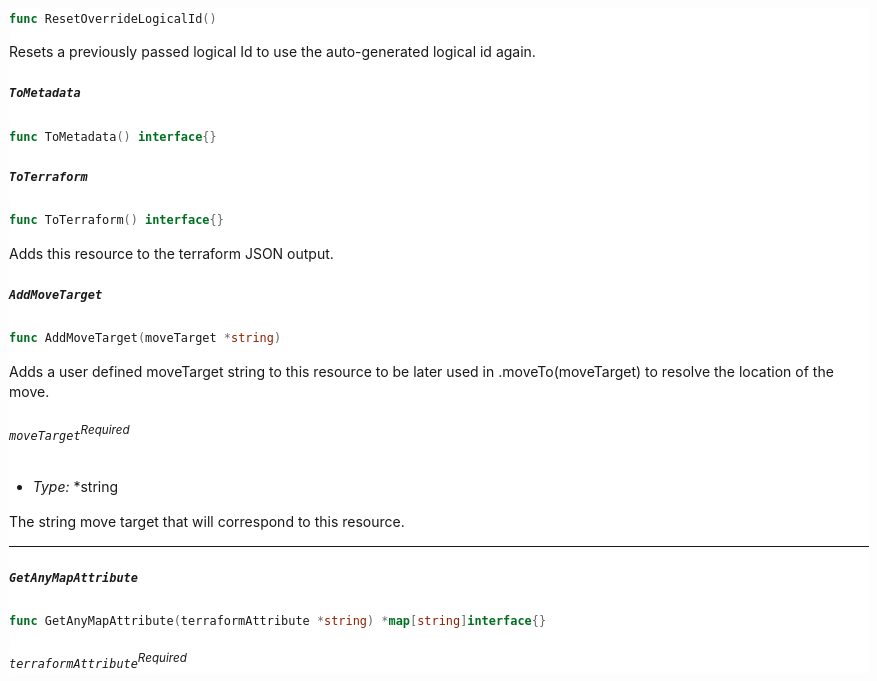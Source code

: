 ```go
func ResetOverrideLogicalId()
```

Resets a previously passed logical Id to use the auto-generated logical id again.

##### `ToMetadata` <a name="ToMetadata" id="@cdktf/provider-databricks.defaultNamespaceSettings.DefaultNamespaceSettings.toMetadata"></a>

```go
func ToMetadata() interface{}
```

##### `ToTerraform` <a name="ToTerraform" id="@cdktf/provider-databricks.defaultNamespaceSettings.DefaultNamespaceSettings.toTerraform"></a>

```go
func ToTerraform() interface{}
```

Adds this resource to the terraform JSON output.

##### `AddMoveTarget` <a name="AddMoveTarget" id="@cdktf/provider-databricks.defaultNamespaceSettings.DefaultNamespaceSettings.addMoveTarget"></a>

```go
func AddMoveTarget(moveTarget *string)
```

Adds a user defined moveTarget string to this resource to be later used in .moveTo(moveTarget) to resolve the location of the move.

###### `moveTarget`<sup>Required</sup> <a name="moveTarget" id="@cdktf/provider-databricks.defaultNamespaceSettings.DefaultNamespaceSettings.addMoveTarget.parameter.moveTarget"></a>

- *Type:* *string

The string move target that will correspond to this resource.

---

##### `GetAnyMapAttribute` <a name="GetAnyMapAttribute" id="@cdktf/provider-databricks.defaultNamespaceSettings.DefaultNamespaceSettings.getAnyMapAttribute"></a>

```go
func GetAnyMapAttribute(terraformAttribute *string) *map[string]interface{}
```

###### `terraformAttribute`<sup>Required</sup> <a name="terraformAttribute" id="@cdktf/provider-databricks.defaultNamespaceSettings.DefaultNamespaceSettings.getAnyMapAttribute.parameter.terraformAttribute"></a>
